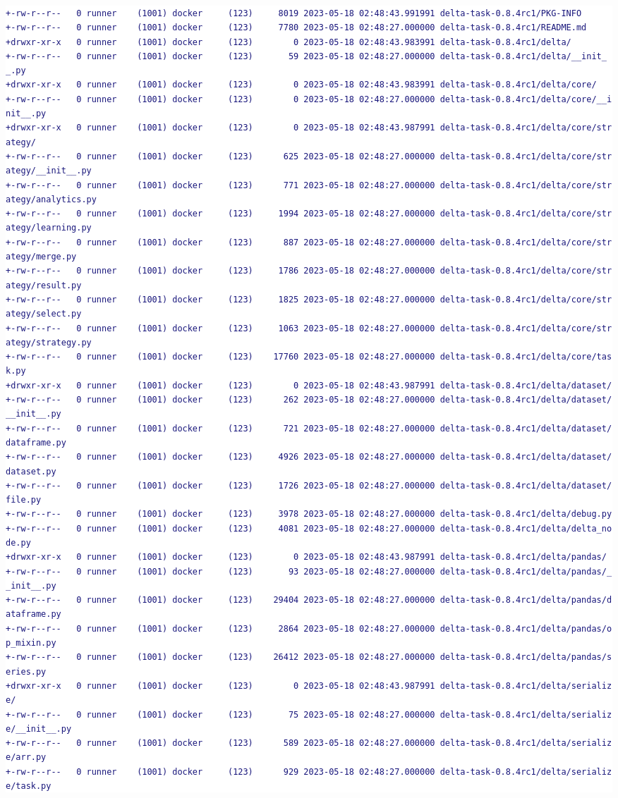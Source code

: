 ```diff
+-rw-r--r--   0 runner    (1001) docker     (123)     8019 2023-05-18 02:48:43.991991 delta-task-0.8.4rc1/PKG-INFO
+-rw-r--r--   0 runner    (1001) docker     (123)     7780 2023-05-18 02:48:27.000000 delta-task-0.8.4rc1/README.md
+drwxr-xr-x   0 runner    (1001) docker     (123)        0 2023-05-18 02:48:43.983991 delta-task-0.8.4rc1/delta/
+-rw-r--r--   0 runner    (1001) docker     (123)       59 2023-05-18 02:48:27.000000 delta-task-0.8.4rc1/delta/__init__.py
+drwxr-xr-x   0 runner    (1001) docker     (123)        0 2023-05-18 02:48:43.983991 delta-task-0.8.4rc1/delta/core/
+-rw-r--r--   0 runner    (1001) docker     (123)        0 2023-05-18 02:48:27.000000 delta-task-0.8.4rc1/delta/core/__init__.py
+drwxr-xr-x   0 runner    (1001) docker     (123)        0 2023-05-18 02:48:43.987991 delta-task-0.8.4rc1/delta/core/strategy/
+-rw-r--r--   0 runner    (1001) docker     (123)      625 2023-05-18 02:48:27.000000 delta-task-0.8.4rc1/delta/core/strategy/__init__.py
+-rw-r--r--   0 runner    (1001) docker     (123)      771 2023-05-18 02:48:27.000000 delta-task-0.8.4rc1/delta/core/strategy/analytics.py
+-rw-r--r--   0 runner    (1001) docker     (123)     1994 2023-05-18 02:48:27.000000 delta-task-0.8.4rc1/delta/core/strategy/learning.py
+-rw-r--r--   0 runner    (1001) docker     (123)      887 2023-05-18 02:48:27.000000 delta-task-0.8.4rc1/delta/core/strategy/merge.py
+-rw-r--r--   0 runner    (1001) docker     (123)     1786 2023-05-18 02:48:27.000000 delta-task-0.8.4rc1/delta/core/strategy/result.py
+-rw-r--r--   0 runner    (1001) docker     (123)     1825 2023-05-18 02:48:27.000000 delta-task-0.8.4rc1/delta/core/strategy/select.py
+-rw-r--r--   0 runner    (1001) docker     (123)     1063 2023-05-18 02:48:27.000000 delta-task-0.8.4rc1/delta/core/strategy/strategy.py
+-rw-r--r--   0 runner    (1001) docker     (123)    17760 2023-05-18 02:48:27.000000 delta-task-0.8.4rc1/delta/core/task.py
+drwxr-xr-x   0 runner    (1001) docker     (123)        0 2023-05-18 02:48:43.987991 delta-task-0.8.4rc1/delta/dataset/
+-rw-r--r--   0 runner    (1001) docker     (123)      262 2023-05-18 02:48:27.000000 delta-task-0.8.4rc1/delta/dataset/__init__.py
+-rw-r--r--   0 runner    (1001) docker     (123)      721 2023-05-18 02:48:27.000000 delta-task-0.8.4rc1/delta/dataset/dataframe.py
+-rw-r--r--   0 runner    (1001) docker     (123)     4926 2023-05-18 02:48:27.000000 delta-task-0.8.4rc1/delta/dataset/dataset.py
+-rw-r--r--   0 runner    (1001) docker     (123)     1726 2023-05-18 02:48:27.000000 delta-task-0.8.4rc1/delta/dataset/file.py
+-rw-r--r--   0 runner    (1001) docker     (123)     3978 2023-05-18 02:48:27.000000 delta-task-0.8.4rc1/delta/debug.py
+-rw-r--r--   0 runner    (1001) docker     (123)     4081 2023-05-18 02:48:27.000000 delta-task-0.8.4rc1/delta/delta_node.py
+drwxr-xr-x   0 runner    (1001) docker     (123)        0 2023-05-18 02:48:43.987991 delta-task-0.8.4rc1/delta/pandas/
+-rw-r--r--   0 runner    (1001) docker     (123)       93 2023-05-18 02:48:27.000000 delta-task-0.8.4rc1/delta/pandas/__init__.py
+-rw-r--r--   0 runner    (1001) docker     (123)    29404 2023-05-18 02:48:27.000000 delta-task-0.8.4rc1/delta/pandas/dataframe.py
+-rw-r--r--   0 runner    (1001) docker     (123)     2864 2023-05-18 02:48:27.000000 delta-task-0.8.4rc1/delta/pandas/op_mixin.py
+-rw-r--r--   0 runner    (1001) docker     (123)    26412 2023-05-18 02:48:27.000000 delta-task-0.8.4rc1/delta/pandas/series.py
+drwxr-xr-x   0 runner    (1001) docker     (123)        0 2023-05-18 02:48:43.987991 delta-task-0.8.4rc1/delta/serialize/
+-rw-r--r--   0 runner    (1001) docker     (123)       75 2023-05-18 02:48:27.000000 delta-task-0.8.4rc1/delta/serialize/__init__.py
+-rw-r--r--   0 runner    (1001) docker     (123)      589 2023-05-18 02:48:27.000000 delta-task-0.8.4rc1/delta/serialize/arr.py
+-rw-r--r--   0 runner    (1001) docker     (123)      929 2023-05-18 02:48:27.000000 delta-task-0.8.4rc1/delta/serialize/task.py
```